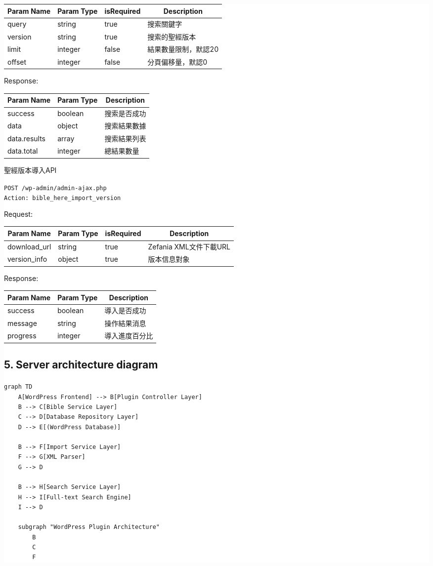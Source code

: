| Param Name | Param Type | isRequired | Description |
| ---------- | ---------- | ---------- | ----------- |
| query      | string     | true       | 搜索關鍵字       |
| version    | string     | true       | 搜索的聖經版本     |
| limit      | integer    | false      | 結果數量限制，默認20 |
| offset     | integer    | false      | 分頁偏移量，默認0   |

Response:

| Param Name   | Param Type | Description |
| ------------ | ---------- | ----------- |
| success      | boolean    | 搜索是否成功      |
| data         | object     | 搜索結果數據      |
| data.results | array      | 搜索結果列表      |
| data.total   | integer    | 總結果數量       |

聖經版本導入API

```
POST /wp-admin/admin-ajax.php
Action: bible_here_import_version
```

Request:

| Param Name    | Param Type | isRequired | Description        |
| ------------- | ---------- | ---------- | ------------------ |
| download\_url | string     | true       | Zefania XML文件下載URL |
| version\_info | object     | true       | 版本信息對象             |

Response:

| Param Name | Param Type | Description |
| ---------- | ---------- | ----------- |
| success    | boolean    | 導入是否成功      |
| message    | string     | 操作結果消息      |
| progress   | integer    | 導入進度百分比     |

## 5. Server architecture diagram

```mermaid
graph TD
    A[WordPress Frontend] --> B[Plugin Controller Layer]
    B --> C[Bible Service Layer]
    C --> D[Database Repository Layer]
    D --> E[(WordPress Database)]
    
    B --> F[Import Service Layer]
    F --> G[XML Parser]
    G --> D
    
    B --> H[Search Service Layer]
    H --> I[Full-text Search Engine]
    I --> D

    subgraph "WordPress Plugin Architecture"
        B
        C
        F
```